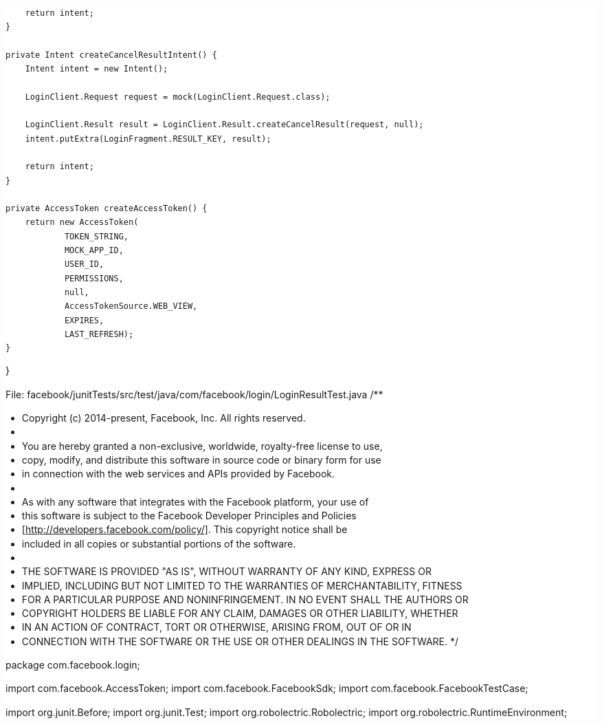         return intent;
    }

    private Intent createCancelResultIntent() {
        Intent intent = new Intent();

        LoginClient.Request request = mock(LoginClient.Request.class);

        LoginClient.Result result = LoginClient.Result.createCancelResult(request, null);
        intent.putExtra(LoginFragment.RESULT_KEY, result);

        return intent;
    }

    private AccessToken createAccessToken() {
        return new AccessToken(
                TOKEN_STRING,
                MOCK_APP_ID,
                USER_ID,
                PERMISSIONS,
                null,
                AccessTokenSource.WEB_VIEW,
                EXPIRES,
                LAST_REFRESH);
    }
}


File: facebook/junitTests/src/test/java/com/facebook/login/LoginResultTest.java
/**
 * Copyright (c) 2014-present, Facebook, Inc. All rights reserved.
 *
 * You are hereby granted a non-exclusive, worldwide, royalty-free license to use,
 * copy, modify, and distribute this software in source code or binary form for use
 * in connection with the web services and APIs provided by Facebook.
 *
 * As with any software that integrates with the Facebook platform, your use of
 * this software is subject to the Facebook Developer Principles and Policies
 * [http://developers.facebook.com/policy/]. This copyright notice shall be
 * included in all copies or substantial portions of the software.
 *
 * THE SOFTWARE IS PROVIDED "AS IS", WITHOUT WARRANTY OF ANY KIND, EXPRESS OR
 * IMPLIED, INCLUDING BUT NOT LIMITED TO THE WARRANTIES OF MERCHANTABILITY, FITNESS
 * FOR A PARTICULAR PURPOSE AND NONINFRINGEMENT. IN NO EVENT SHALL THE AUTHORS OR
 * COPYRIGHT HOLDERS BE LIABLE FOR ANY CLAIM, DAMAGES OR OTHER LIABILITY, WHETHER
 * IN AN ACTION OF CONTRACT, TORT OR OTHERWISE, ARISING FROM, OUT OF OR IN
 * CONNECTION WITH THE SOFTWARE OR THE USE OR OTHER DEALINGS IN THE SOFTWARE.
 */

package com.facebook.login;

import com.facebook.AccessToken;
import com.facebook.FacebookSdk;
import com.facebook.FacebookTestCase;

import org.junit.Before;
import org.junit.Test;
import org.robolectric.Robolectric;
import org.robolectric.RuntimeEnvironment;
